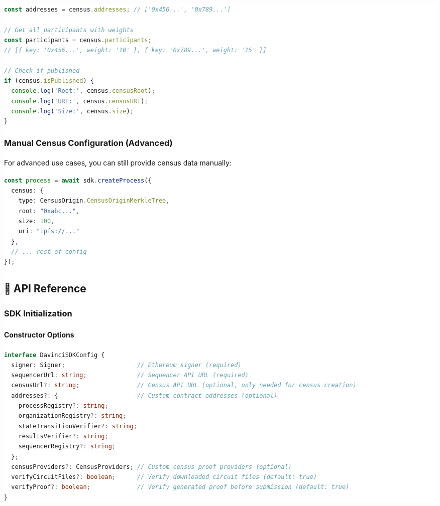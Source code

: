 ```typescript
const addresses = census.addresses; // ['0x456...', '0x789...']

// Get all participants with weights
const participants = census.participants;
// [{ key: '0x456...', weight: '10' }, { key: '0x789...', weight: '15' }]

// Check if published
if (census.isPublished) {
  console.log('Root:', census.censusRoot);
  console.log('URI:', census.censusURI);
  console.log('Size:', census.size);
}
```

### Manual Census Configuration (Advanced)

For advanced use cases, you can still provide census data manually:

```typescript
const process = await sdk.createProcess({
  census: {
    type: CensusOrigin.CensusOriginMerkleTree,
    root: "0xabc...",
    size: 100,
    uri: "ipfs://..."
  },
  // ... rest of config
});
```

## 📖 API Reference

### SDK Initialization

#### Constructor Options

```typescript
interface DavinciSDKConfig {
  signer: Signer;                    // Ethereum signer (required)
  sequencerUrl: string;              // Sequencer API URL (required)
  censusUrl?: string;                // Census API URL (optional, only needed for census creation)
  addresses?: {                      // Custom contract addresses (optional)
    processRegistry?: string;
    organizationRegistry?: string;
    stateTransitionVerifier?: string;
    resultsVerifier?: string;
    sequencerRegistry?: string;
  };
  censusProviders?: CensusProviders; // Custom census proof providers (optional)
  verifyCircuitFiles?: boolean;      // Verify downloaded circuit files (default: true)
  verifyProof?: boolean;             // Verify generated proof before submission (default: true)
}
```
